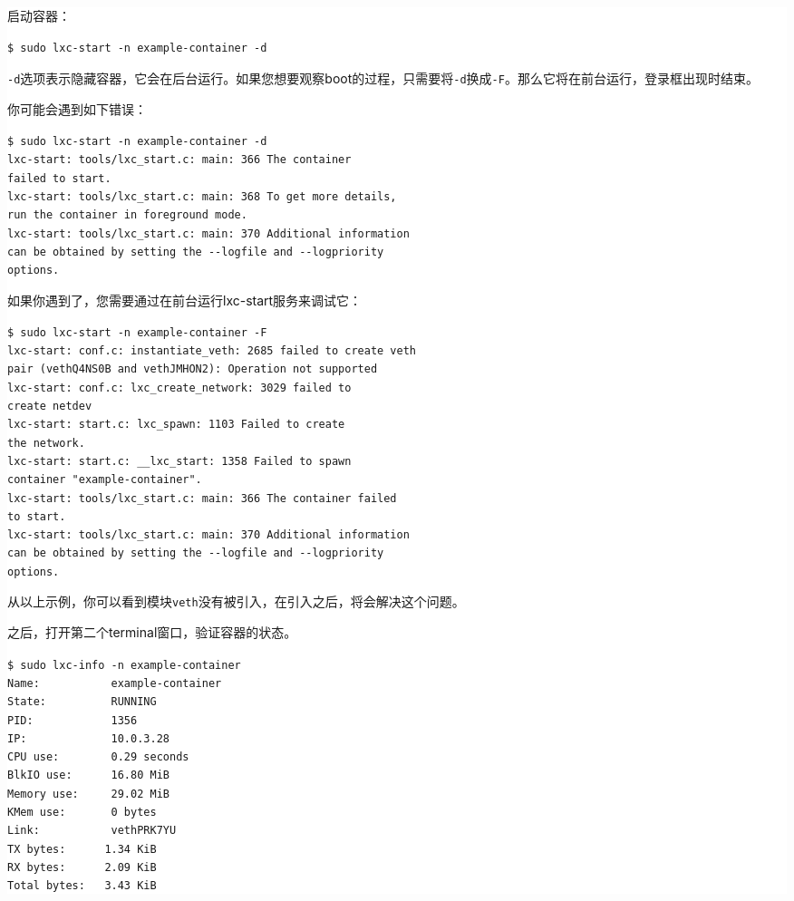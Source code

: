 启动容器：

```
$ sudo lxc-start -n example-container -d
```

`-d`选项表示隐藏容器，它会在后台运行。如果您想要观察boot的过程，只需要将`-d`换成`-F`。那么它将在前台运行，登录框出现时结束。

你可能会遇到如下错误：

```
$ sudo lxc-start -n example-container -d
lxc-start: tools/lxc_start.c: main: 366 The container
failed to start.
lxc-start: tools/lxc_start.c: main: 368 To get more details,
run the container in foreground mode.
lxc-start: tools/lxc_start.c: main: 370 Additional information
can be obtained by setting the --logfile and --logpriority
options.
```


如果你遇到了，您需要通过在前台运行lxc-start服务来调试它：

```
$ sudo lxc-start -n example-container -F
lxc-start: conf.c: instantiate_veth: 2685 failed to create veth
pair (vethQ4NS0B and vethJMHON2): Operation not supported
lxc-start: conf.c: lxc_create_network: 3029 failed to
create netdev
lxc-start: start.c: lxc_spawn: 1103 Failed to create
the network.
lxc-start: start.c: __lxc_start: 1358 Failed to spawn
container "example-container".
lxc-start: tools/lxc_start.c: main: 366 The container failed
to start.
lxc-start: tools/lxc_start.c: main: 370 Additional information
can be obtained by setting the --logfile and --logpriority
options.
```

从以上示例，你可以看到模块`veth`没有被引入，在引入之后，将会解决这个问题。

之后，打开第二个terminal窗口，验证容器的状态。

```
$ sudo lxc-info -n example-container
Name:           example-container
State:          RUNNING
PID:            1356
IP:             10.0.3.28
CPU use:        0.29 seconds
BlkIO use:      16.80 MiB
Memory use:     29.02 MiB
KMem use:       0 bytes
Link:           vethPRK7YU
TX bytes:      1.34 KiB
RX bytes:      2.09 KiB
Total bytes:   3.43 KiB
```
